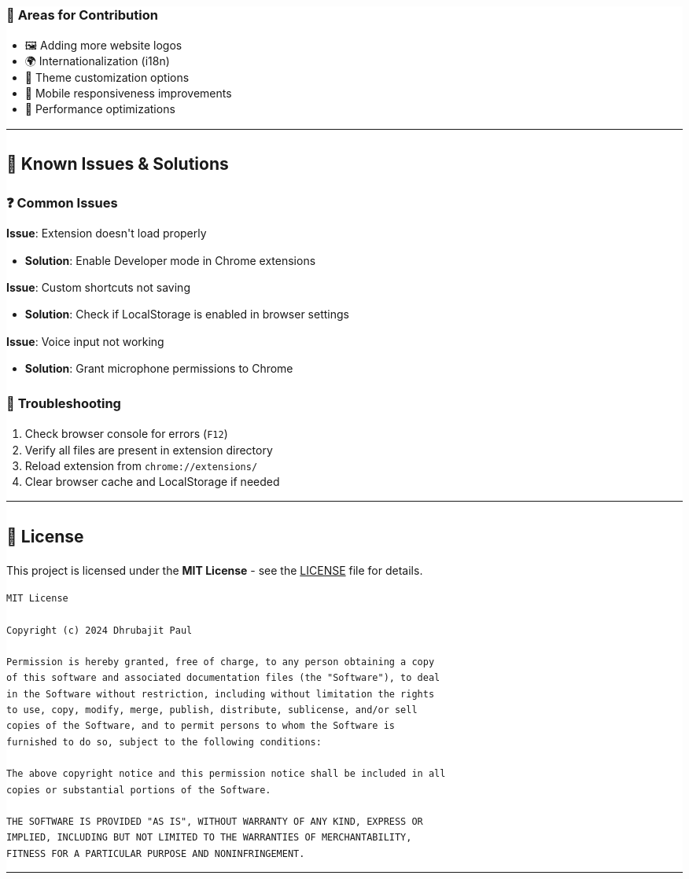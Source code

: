 ### 🎯 **Areas for Contribution**
- 🖼️ Adding more website logos
- 🌍 Internationalization (i18n)
- 🎨 Theme customization options
- 📱 Mobile responsiveness improvements
- 🔧 Performance optimizations

---

## 🐛 Known Issues & Solutions

### ❓ **Common Issues**

**Issue**: Extension doesn't load properly
- **Solution**: Enable Developer mode in Chrome extensions

**Issue**: Custom shortcuts not saving
- **Solution**: Check if LocalStorage is enabled in browser settings

**Issue**: Voice input not working
- **Solution**: Grant microphone permissions to Chrome

### 🔧 **Troubleshooting**
1. Check browser console for errors (`F12`)
2. Verify all files are present in extension directory
3. Reload extension from `chrome://extensions/`
4. Clear browser cache and LocalStorage if needed

---

## 📄 License

This project is licensed under the **MIT License** - see the [LICENSE](LICENSE) file for details.

```
MIT License

Copyright (c) 2024 Dhrubajit Paul

Permission is hereby granted, free of charge, to any person obtaining a copy
of this software and associated documentation files (the "Software"), to deal
in the Software without restriction, including without limitation the rights
to use, copy, modify, merge, publish, distribute, sublicense, and/or sell
copies of the Software, and to permit persons to whom the Software is
furnished to do so, subject to the following conditions:

The above copyright notice and this permission notice shall be included in all
copies or substantial portions of the Software.

THE SOFTWARE IS PROVIDED "AS IS", WITHOUT WARRANTY OF ANY KIND, EXPRESS OR
IMPLIED, INCLUDING BUT NOT LIMITED TO THE WARRANTIES OF MERCHANTABILITY,
FITNESS FOR A PARTICULAR PURPOSE AND NONINFRINGEMENT.
```

---